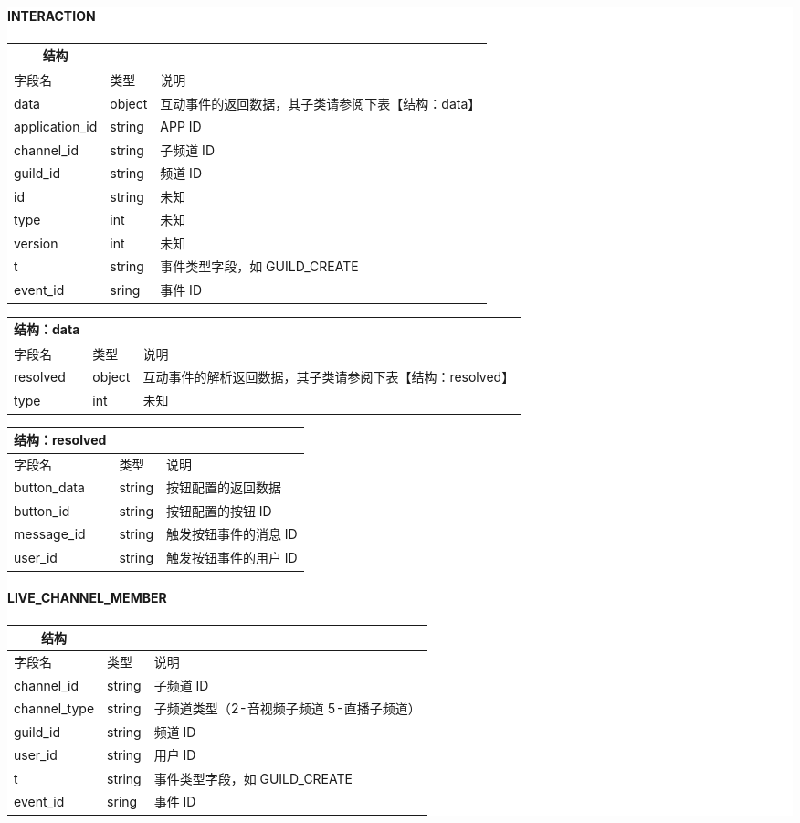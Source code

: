 #### INTERACTION

| 结构           |        |                                                    |
| -------------- | ------ | -------------------------------------------------- |
| 字段名         | 类型   | 说明                                               |
| data           | object | 互动事件的返回数据，其子类请参阅下表【结构：data】 |
| application_id | string | APP ID                                             |
| channel_id     | string | 子频道 ID                                          |
| guild_id       | string | 频道 ID                                            |
| id             | string | 未知                                               |
| type           | int    | 未知                                               |
| version        | int    | 未知                                               |
| t              | string | 事件类型字段，如 GUILD_CREATE                      |
| event_id       | sring  | 事件 ID                                            |

| 结构：data |        |                                                            |
| ---------- | ------ | ---------------------------------------------------------- |
| 字段名     | 类型   | 说明                                                       |
| resolved   | object | 互动事件的解析返回数据，其子类请参阅下表【结构：resolved】 |
| type       | int    | 未知                                                       |

| 结构：resolved |        |                       |
| -------------- | ------ | --------------------- |
| 字段名         | 类型   | 说明                  |
| button_data    | string | 按钮配置的返回数据    |
| button_id      | string | 按钮配置的按钮 ID     |
| message_id     | string | 触发按钮事件的消息 ID |
| user_id        | string | 触发按钮事件的用户 ID |

#### LIVE_CHANNEL_MEMBER

| 结构         |        |                                           |
| ------------ | ------ | ----------------------------------------- |
| 字段名       | 类型   | 说明                                      |
| channel_id   | string | 子频道 ID                                 |
| channel_type | string | 子频道类型（2-音视频子频道 5-直播子频道） |
| guild_id     | string | 频道 ID                                   |
| user_id      | string | 用户 ID                                   |
| t            | string | 事件类型字段，如 GUILD_CREATE             |
| event_id     | sring  | 事件 ID                                   |
